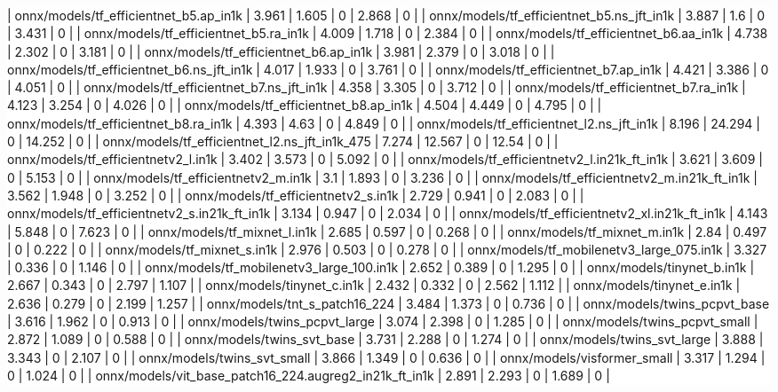 | onnx/models/tf_efficientnet_b5.ap_in1k                             |       3.961 |         1.605 |        0     |          2.868 |       0     |
| onnx/models/tf_efficientnet_b5.ns_jft_in1k                         |       3.887 |         1.6   |        0     |          3.431 |       0     |
| onnx/models/tf_efficientnet_b5.ra_in1k                             |       4.009 |         1.718 |        0     |          2.384 |       0     |
| onnx/models/tf_efficientnet_b6.aa_in1k                             |       4.738 |         2.302 |        0     |          3.181 |       0     |
| onnx/models/tf_efficientnet_b6.ap_in1k                             |       3.981 |         2.379 |        0     |          3.018 |       0     |
| onnx/models/tf_efficientnet_b6.ns_jft_in1k                         |       4.017 |         1.933 |        0     |          3.761 |       0     |
| onnx/models/tf_efficientnet_b7.ap_in1k                             |       4.421 |         3.386 |        0     |          4.051 |       0     |
| onnx/models/tf_efficientnet_b7.ns_jft_in1k                         |       4.358 |         3.305 |        0     |          3.712 |       0     |
| onnx/models/tf_efficientnet_b7.ra_in1k                             |       4.123 |         3.254 |        0     |          4.026 |       0     |
| onnx/models/tf_efficientnet_b8.ap_in1k                             |       4.504 |         4.449 |        0     |          4.795 |       0     |
| onnx/models/tf_efficientnet_b8.ra_in1k                             |       4.393 |         4.63  |        0     |          4.849 |       0     |
| onnx/models/tf_efficientnet_l2.ns_jft_in1k                         |       8.196 |        24.294 |        0     |         14.252 |       0     |
| onnx/models/tf_efficientnet_l2.ns_jft_in1k_475                     |       7.274 |        12.567 |        0     |         12.54  |       0     |
| onnx/models/tf_efficientnetv2_l.in1k                               |       3.402 |         3.573 |        0     |          5.092 |       0     |
| onnx/models/tf_efficientnetv2_l.in21k_ft_in1k                      |       3.621 |         3.609 |        0     |          5.153 |       0     |
| onnx/models/tf_efficientnetv2_m.in1k                               |       3.1   |         1.893 |        0     |          3.236 |       0     |
| onnx/models/tf_efficientnetv2_m.in21k_ft_in1k                      |       3.562 |         1.948 |        0     |          3.252 |       0     |
| onnx/models/tf_efficientnetv2_s.in1k                               |       2.729 |         0.941 |        0     |          2.083 |       0     |
| onnx/models/tf_efficientnetv2_s.in21k_ft_in1k                      |       3.134 |         0.947 |        0     |          2.034 |       0     |
| onnx/models/tf_efficientnetv2_xl.in21k_ft_in1k                     |       4.143 |         5.848 |        0     |          7.623 |       0     |
| onnx/models/tf_mixnet_l.in1k                                       |       2.685 |         0.597 |        0     |          0.268 |       0     |
| onnx/models/tf_mixnet_m.in1k                                       |       2.84  |         0.497 |        0     |          0.222 |       0     |
| onnx/models/tf_mixnet_s.in1k                                       |       2.976 |         0.503 |        0     |          0.278 |       0     |
| onnx/models/tf_mobilenetv3_large_075.in1k                          |       3.327 |         0.336 |        0     |          1.146 |       0     |
| onnx/models/tf_mobilenetv3_large_100.in1k                          |       2.652 |         0.389 |        0     |          1.295 |       0     |
| onnx/models/tinynet_b.in1k                                         |       2.667 |         0.343 |        0     |          2.797 |       1.107 |
| onnx/models/tinynet_c.in1k                                         |       2.432 |         0.332 |        0     |          2.562 |       1.112 |
| onnx/models/tinynet_e.in1k                                         |       2.636 |         0.279 |        0     |          2.199 |       1.257 |
| onnx/models/tnt_s_patch16_224                                      |       3.484 |         1.373 |        0     |          0.736 |       0     |
| onnx/models/twins_pcpvt_base                                       |       3.616 |         1.962 |        0     |          0.913 |       0     |
| onnx/models/twins_pcpvt_large                                      |       3.074 |         2.398 |        0     |          1.285 |       0     |
| onnx/models/twins_pcpvt_small                                      |       2.872 |         1.089 |        0     |          0.588 |       0     |
| onnx/models/twins_svt_base                                         |       3.731 |         2.288 |        0     |          1.274 |       0     |
| onnx/models/twins_svt_large                                        |       3.888 |         3.343 |        0     |          2.107 |       0     |
| onnx/models/twins_svt_small                                        |       3.866 |         1.349 |        0     |          0.636 |       0     |
| onnx/models/visformer_small                                        |       3.317 |         1.294 |        0     |          1.024 |       0     |
| onnx/models/vit_base_patch16_224.augreg2_in21k_ft_in1k             |       2.891 |         2.293 |        0     |          1.689 |       0     |
